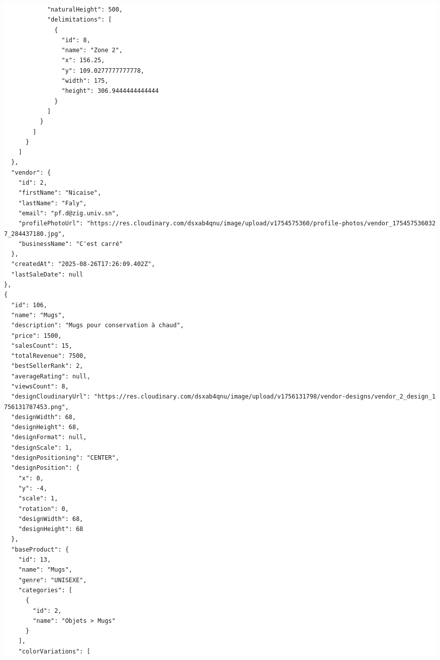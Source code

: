                 "naturalHeight": 500,
                "delimitations": [
                  {
                    "id": 8,
                    "name": "Zone 2",
                    "x": 156.25,
                    "y": 109.0277777777778,
                    "width": 175,
                    "height": 306.9444444444444
                  }
                ]
              }
            ]
          }
        ]
      },
      "vendor": {
        "id": 2,
        "firstName": "Nicaise",
        "lastName": "Faly",
        "email": "pf.d@zig.univ.sn",
        "profilePhotoUrl": "https://res.cloudinary.com/dsxab4qnu/image/upload/v1754575360/profile-photos/vendor_1754575360327_284437180.jpg",
        "businessName": "C'est carré"
      },
      "createdAt": "2025-08-26T17:26:09.402Z",
      "lastSaleDate": null
    },
    {
      "id": 106,
      "name": "Mugs",
      "description": "Mugs pour conservation à chaud",
      "price": 1500,
      "salesCount": 15,
      "totalRevenue": 7500,
      "bestSellerRank": 2,
      "averageRating": null,
      "viewsCount": 8,
      "designCloudinaryUrl": "https://res.cloudinary.com/dsxab4qnu/image/upload/v1756131798/vendor-designs/vendor_2_design_1756131787453.png",
      "designWidth": 68,
      "designHeight": 68,
      "designFormat": null,
      "designScale": 1,
      "designPositioning": "CENTER",
      "designPosition": {
        "x": 0,
        "y": -4,
        "scale": 1,
        "rotation": 0,
        "designWidth": 68,
        "designHeight": 68
      },
      "baseProduct": {
        "id": 13,
        "name": "Mugs",
        "genre": "UNISEXE",
        "categories": [
          {
            "id": 2,
            "name": "Objets > Mugs"
          }
        ],
        "colorVariations": [
